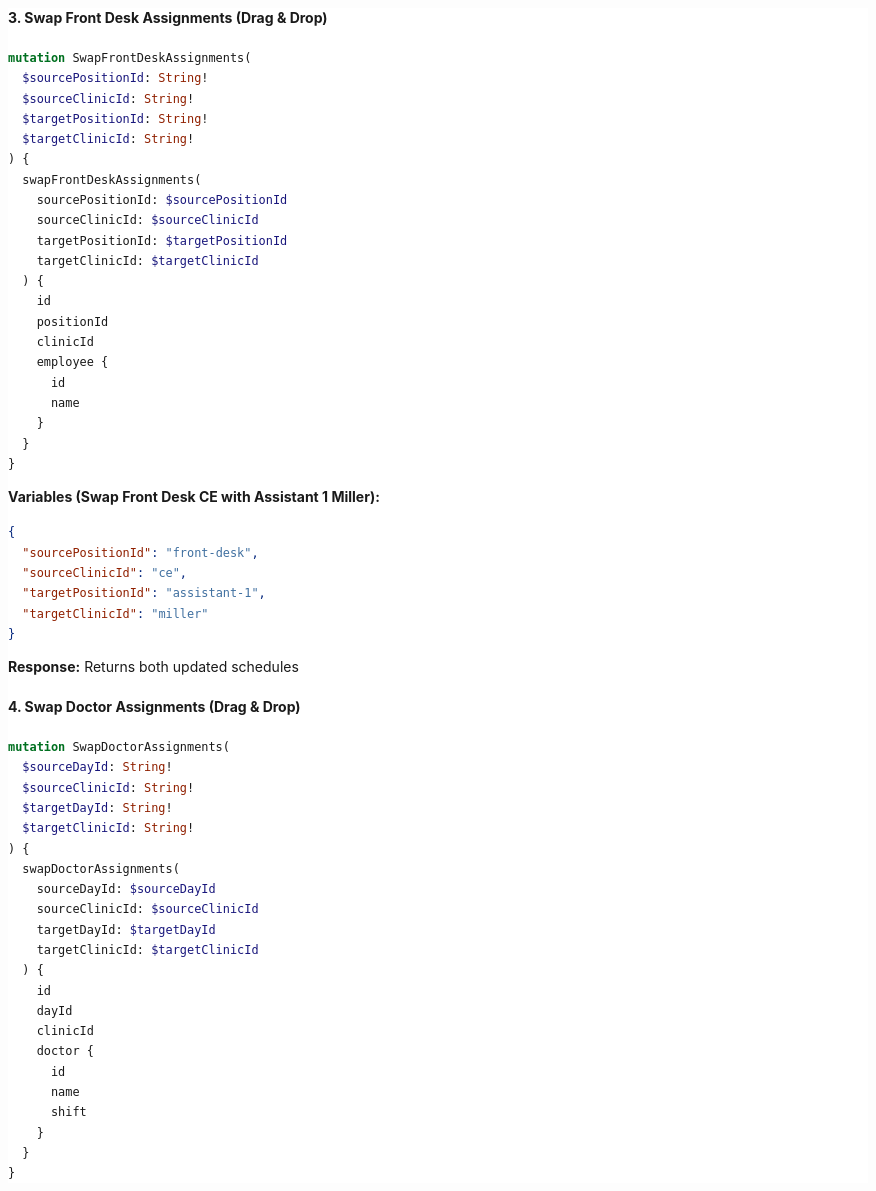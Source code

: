 #### 3. Swap Front Desk Assignments (Drag & Drop)
```graphql
mutation SwapFrontDeskAssignments(
  $sourcePositionId: String!
  $sourceClinicId: String!
  $targetPositionId: String!
  $targetClinicId: String!
) {
  swapFrontDeskAssignments(
    sourcePositionId: $sourcePositionId
    sourceClinicId: $sourceClinicId
    targetPositionId: $targetPositionId
    targetClinicId: $targetClinicId
  ) {
    id
    positionId
    clinicId
    employee {
      id
      name
    }
  }
}
```

**Variables (Swap Front Desk CE with Assistant 1 Miller):**
```json
{
  "sourcePositionId": "front-desk",
  "sourceClinicId": "ce",
  "targetPositionId": "assistant-1",
  "targetClinicId": "miller"
}
```

**Response:** Returns both updated schedules

#### 4. Swap Doctor Assignments (Drag & Drop)
```graphql
mutation SwapDoctorAssignments(
  $sourceDayId: String!
  $sourceClinicId: String!
  $targetDayId: String!
  $targetClinicId: String!
) {
  swapDoctorAssignments(
    sourceDayId: $sourceDayId
    sourceClinicId: $sourceClinicId
    targetDayId: $targetDayId
    targetClinicId: $targetClinicId
  ) {
    id
    dayId
    clinicId
    doctor {
      id
      name
      shift
    }
  }
}
```
